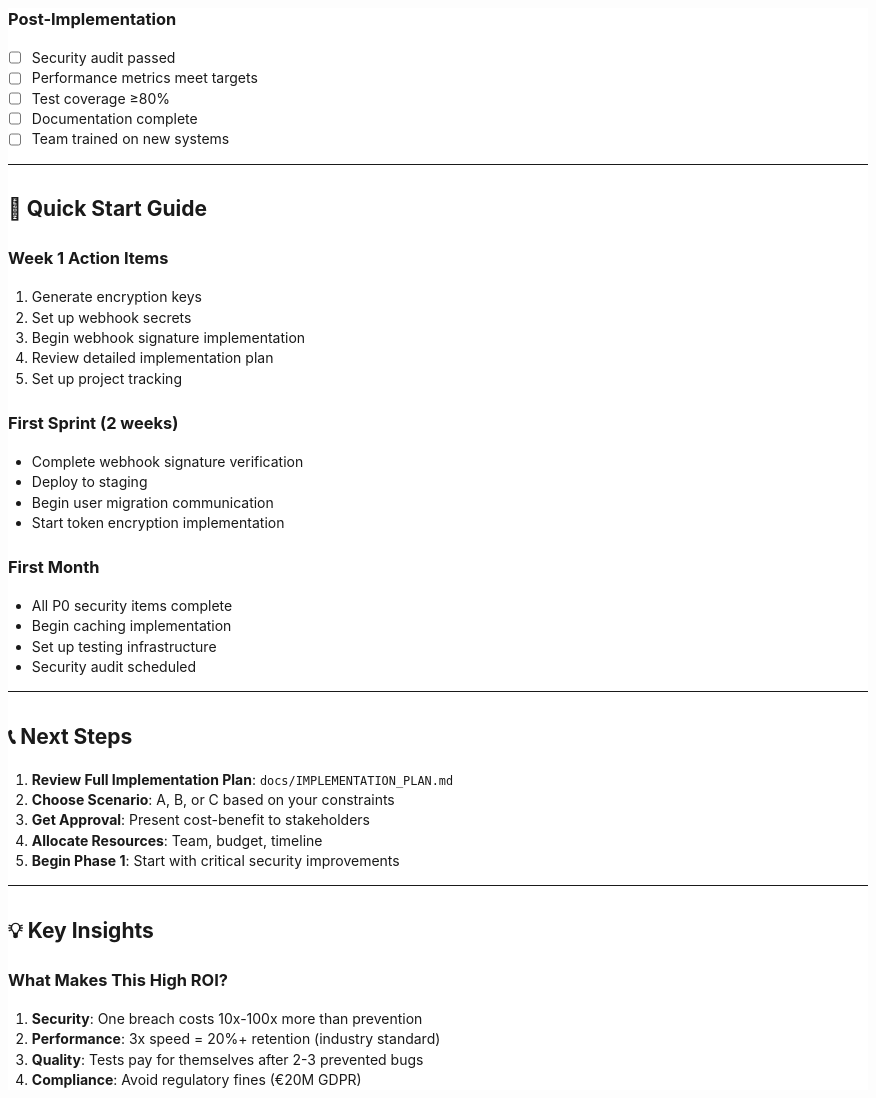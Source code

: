 ### Post-Implementation
- [ ] Security audit passed
- [ ] Performance metrics meet targets
- [ ] Test coverage ≥80%
- [ ] Documentation complete
- [ ] Team trained on new systems

---

## 🚀 Quick Start Guide

### Week 1 Action Items
1. Generate encryption keys
2. Set up webhook secrets
3. Begin webhook signature implementation
4. Review detailed implementation plan
5. Set up project tracking

### First Sprint (2 weeks)
- Complete webhook signature verification
- Deploy to staging
- Begin user migration communication
- Start token encryption implementation

### First Month
- All P0 security items complete
- Begin caching implementation
- Set up testing infrastructure
- Security audit scheduled

---

## 📞 Next Steps

1. **Review Full Implementation Plan**: `docs/IMPLEMENTATION_PLAN.md`
2. **Choose Scenario**: A, B, or C based on your constraints
3. **Get Approval**: Present cost-benefit to stakeholders
4. **Allocate Resources**: Team, budget, timeline
5. **Begin Phase 1**: Start with critical security improvements

---

## 💡 Key Insights

### What Makes This High ROI?
1. **Security**: One breach costs 10x-100x more than prevention
2. **Performance**: 3x speed = 20%+ retention (industry standard)
3. **Quality**: Tests pay for themselves after 2-3 prevented bugs
4. **Compliance**: Avoid regulatory fines (€20M GDPR)
